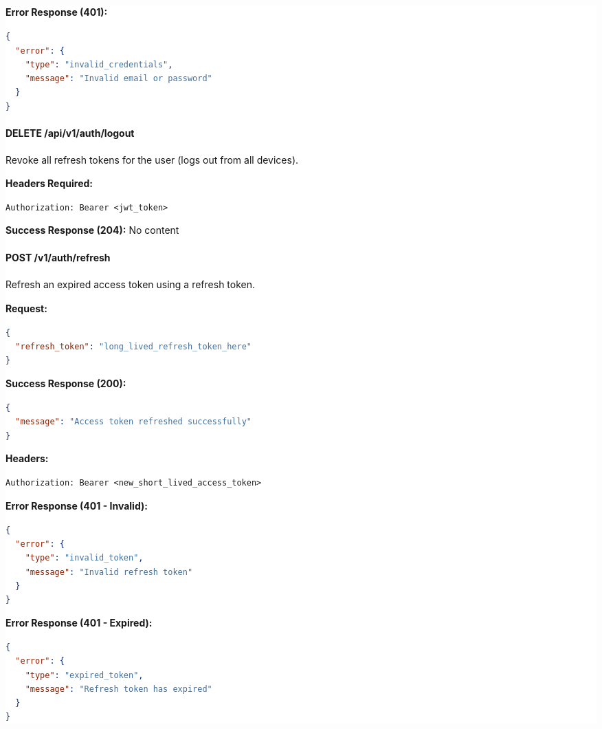 **Error Response (401):**
```json
{
  "error": {
    "type": "invalid_credentials",
    "message": "Invalid email or password"
  }
}
```

#### DELETE /api/v1/auth/logout
Revoke all refresh tokens for the user (logs out from all devices).

**Headers Required:**
```
Authorization: Bearer <jwt_token>
```

**Success Response (204):**
No content

#### POST /v1/auth/refresh
Refresh an expired access token using a refresh token.

**Request:**
```json
{
  "refresh_token": "long_lived_refresh_token_here"
}
```

**Success Response (200):**
```json
{
  "message": "Access token refreshed successfully"
}
```
**Headers:**
```
Authorization: Bearer <new_short_lived_access_token>
```

**Error Response (401 - Invalid):**
```json
{
  "error": {
    "type": "invalid_token",
    "message": "Invalid refresh token"
  }
}
```

**Error Response (401 - Expired):**
```json
{
  "error": {
    "type": "expired_token",
    "message": "Refresh token has expired"
  }
}
```
